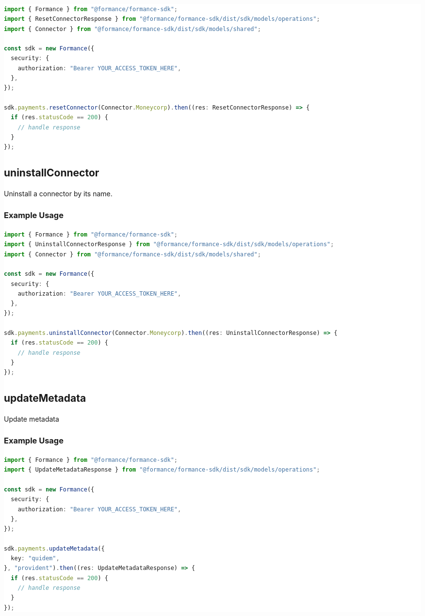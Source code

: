 ```typescript
import { Formance } from "@formance/formance-sdk";
import { ResetConnectorResponse } from "@formance/formance-sdk/dist/sdk/models/operations";
import { Connector } from "@formance/formance-sdk/dist/sdk/models/shared";

const sdk = new Formance({
  security: {
    authorization: "Bearer YOUR_ACCESS_TOKEN_HERE",
  },
});

sdk.payments.resetConnector(Connector.Moneycorp).then((res: ResetConnectorResponse) => {
  if (res.statusCode == 200) {
    // handle response
  }
});
```

## uninstallConnector

Uninstall a connector by its name.

### Example Usage

```typescript
import { Formance } from "@formance/formance-sdk";
import { UninstallConnectorResponse } from "@formance/formance-sdk/dist/sdk/models/operations";
import { Connector } from "@formance/formance-sdk/dist/sdk/models/shared";

const sdk = new Formance({
  security: {
    authorization: "Bearer YOUR_ACCESS_TOKEN_HERE",
  },
});

sdk.payments.uninstallConnector(Connector.Moneycorp).then((res: UninstallConnectorResponse) => {
  if (res.statusCode == 200) {
    // handle response
  }
});
```

## updateMetadata

Update metadata

### Example Usage

```typescript
import { Formance } from "@formance/formance-sdk";
import { UpdateMetadataResponse } from "@formance/formance-sdk/dist/sdk/models/operations";

const sdk = new Formance({
  security: {
    authorization: "Bearer YOUR_ACCESS_TOKEN_HERE",
  },
});

sdk.payments.updateMetadata({
  key: "quidem",
}, "provident").then((res: UpdateMetadataResponse) => {
  if (res.statusCode == 200) {
    // handle response
  }
});
```